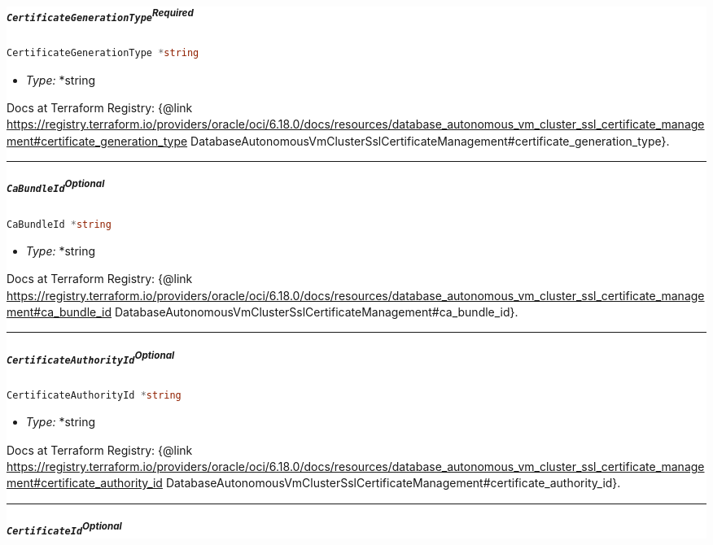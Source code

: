
##### `CertificateGenerationType`<sup>Required</sup> <a name="CertificateGenerationType" id="rhizo-co-terraform-provider-oci.databaseAutonomousVmClusterSslCertificateManagement.DatabaseAutonomousVmClusterSslCertificateManagementConfig.property.certificateGenerationType"></a>

```go
CertificateGenerationType *string
```

- *Type:* *string

Docs at Terraform Registry: {@link https://registry.terraform.io/providers/oracle/oci/6.18.0/docs/resources/database_autonomous_vm_cluster_ssl_certificate_management#certificate_generation_type DatabaseAutonomousVmClusterSslCertificateManagement#certificate_generation_type}.

---

##### `CaBundleId`<sup>Optional</sup> <a name="CaBundleId" id="rhizo-co-terraform-provider-oci.databaseAutonomousVmClusterSslCertificateManagement.DatabaseAutonomousVmClusterSslCertificateManagementConfig.property.caBundleId"></a>

```go
CaBundleId *string
```

- *Type:* *string

Docs at Terraform Registry: {@link https://registry.terraform.io/providers/oracle/oci/6.18.0/docs/resources/database_autonomous_vm_cluster_ssl_certificate_management#ca_bundle_id DatabaseAutonomousVmClusterSslCertificateManagement#ca_bundle_id}.

---

##### `CertificateAuthorityId`<sup>Optional</sup> <a name="CertificateAuthorityId" id="rhizo-co-terraform-provider-oci.databaseAutonomousVmClusterSslCertificateManagement.DatabaseAutonomousVmClusterSslCertificateManagementConfig.property.certificateAuthorityId"></a>

```go
CertificateAuthorityId *string
```

- *Type:* *string

Docs at Terraform Registry: {@link https://registry.terraform.io/providers/oracle/oci/6.18.0/docs/resources/database_autonomous_vm_cluster_ssl_certificate_management#certificate_authority_id DatabaseAutonomousVmClusterSslCertificateManagement#certificate_authority_id}.

---

##### `CertificateId`<sup>Optional</sup> <a name="CertificateId" id="rhizo-co-terraform-provider-oci.databaseAutonomousVmClusterSslCertificateManagement.DatabaseAutonomousVmClusterSslCertificateManagementConfig.property.certificateId"></a>
